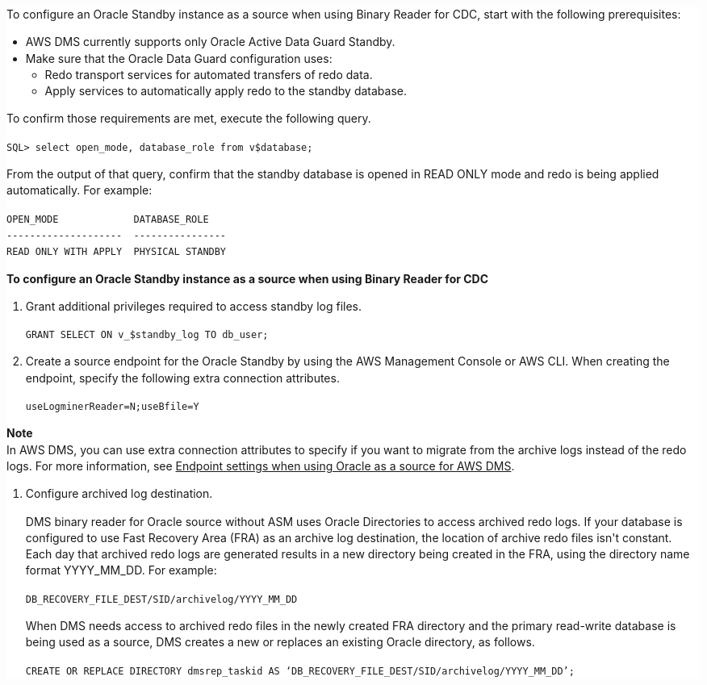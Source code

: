 To configure an Oracle Standby instance as a source when using Binary Reader for CDC, start with the following prerequisites:
+ AWS DMS currently supports only Oracle Active Data Guard Standby\.
+ Make sure that the Oracle Data Guard configuration uses:
  + Redo transport services for automated transfers of redo data\.
  + Apply services to automatically apply redo to the standby database\.

To confirm those requirements are met, execute the following query\.

```
SQL> select open_mode, database_role from v$database;
```

From the output of that query, confirm that the standby database is opened in READ ONLY mode and redo is being applied automatically\. For example:

```
OPEN_MODE             DATABASE_ROLE
--------------------  ----------------
READ ONLY WITH APPLY  PHYSICAL STANDBY
```

**To configure an Oracle Standby instance as a source when using Binary Reader for CDC**

1. Grant additional privileges required to access standby log files\.

   ```
   GRANT SELECT ON v_$standby_log TO db_user;
   ```

1. Create a source endpoint for the Oracle Standby by using the AWS Management Console or AWS CLI\. When creating the endpoint, specify the following extra connection attributes\.

   ```
   useLogminerReader=N;useBfile=Y
   ```
**Note**  
In AWS DMS, you can use extra connection attributes to specify if you want to migrate from the archive logs instead of the redo logs\. For more information, see [Endpoint settings when using Oracle as a source for AWS DMS](#CHAP_Source.Oracle.ConnectionAttrib)\.

1. Configure archived log destination\.

   DMS binary reader for Oracle source without ASM uses Oracle Directories to access archived redo logs\. If your database is configured to use Fast Recovery Area \(FRA\) as an archive log destination, the location of archive redo files isn't constant\. Each day that archived redo logs are generated results in a new directory being created in the FRA, using the directory name format YYYY\_MM\_DD\. For example: 

   ```
   DB_RECOVERY_FILE_DEST/SID/archivelog/YYYY_MM_DD
   ```

   When DMS needs access to archived redo files in the newly created FRA directory and the primary read\-write database is being used as a source, DMS creates a new or replaces an existing Oracle directory, as follows\. 

   ```
   CREATE OR REPLACE DIRECTORY dmsrep_taskid AS ‘DB_RECOVERY_FILE_DEST/SID/archivelog/YYYY_MM_DD’;
   ```
